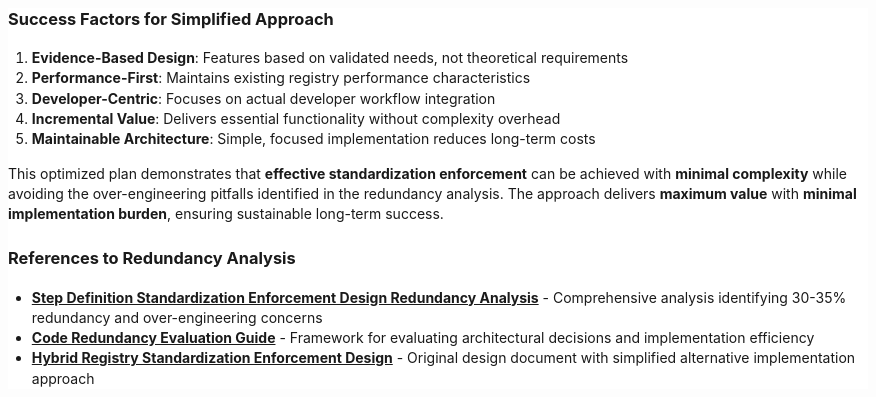 ### **Success Factors for Simplified Approach**

1. **Evidence-Based Design**: Features based on validated needs, not theoretical requirements
2. **Performance-First**: Maintains existing registry performance characteristics
3. **Developer-Centric**: Focuses on actual developer workflow integration
4. **Incremental Value**: Delivers essential functionality without complexity overhead
5. **Maintainable Architecture**: Simple, focused implementation reduces long-term costs

This optimized plan demonstrates that **effective standardization enforcement** can be achieved with **minimal complexity** while avoiding the over-engineering pitfalls identified in the redundancy analysis. The approach delivers **maximum value** with **minimal implementation burden**, ensuring sustainable long-term success.

### **References to Redundancy Analysis**

- **[Step Definition Standardization Enforcement Design Redundancy Analysis](../4_analysis/step_definition_standardization_enforcement_design_redundancy_analysis.md)** - Comprehensive analysis identifying 30-35% redundancy and over-engineering concerns
- **[Code Redundancy Evaluation Guide](../1_design/code_redundancy_evaluation_guide.md)** - Framework for evaluating architectural decisions and implementation efficiency
- **[Hybrid Registry Standardization Enforcement Design](../1_design/hybrid_registry_standardization_enforcement_design.md)** - Original design document with simplified alternative implementation approach
